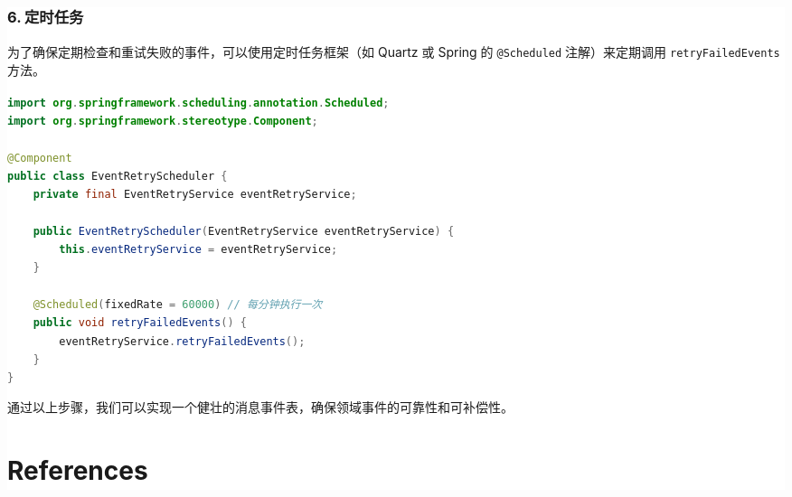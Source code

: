 ### 6. 定时任务

为了确保定期检查和重试失败的事件，可以使用定时任务框架（如 Quartz 或 Spring 的 `@Scheduled` 注解）来定期调用 `retryFailedEvents` 方法。

```java
import org.springframework.scheduling.annotation.Scheduled;
import org.springframework.stereotype.Component;

@Component
public class EventRetryScheduler {
    private final EventRetryService eventRetryService;

    public EventRetryScheduler(EventRetryService eventRetryService) {
        this.eventRetryService = eventRetryService;
    }

    @Scheduled(fixedRate = 60000) // 每分钟执行一次
    public void retryFailedEvents() {
        eventRetryService.retryFailedEvents();
    }
}
```

通过以上步骤，我们可以实现一个健壮的消息事件表，确保领域事件的可靠性和可补偿性。


# References